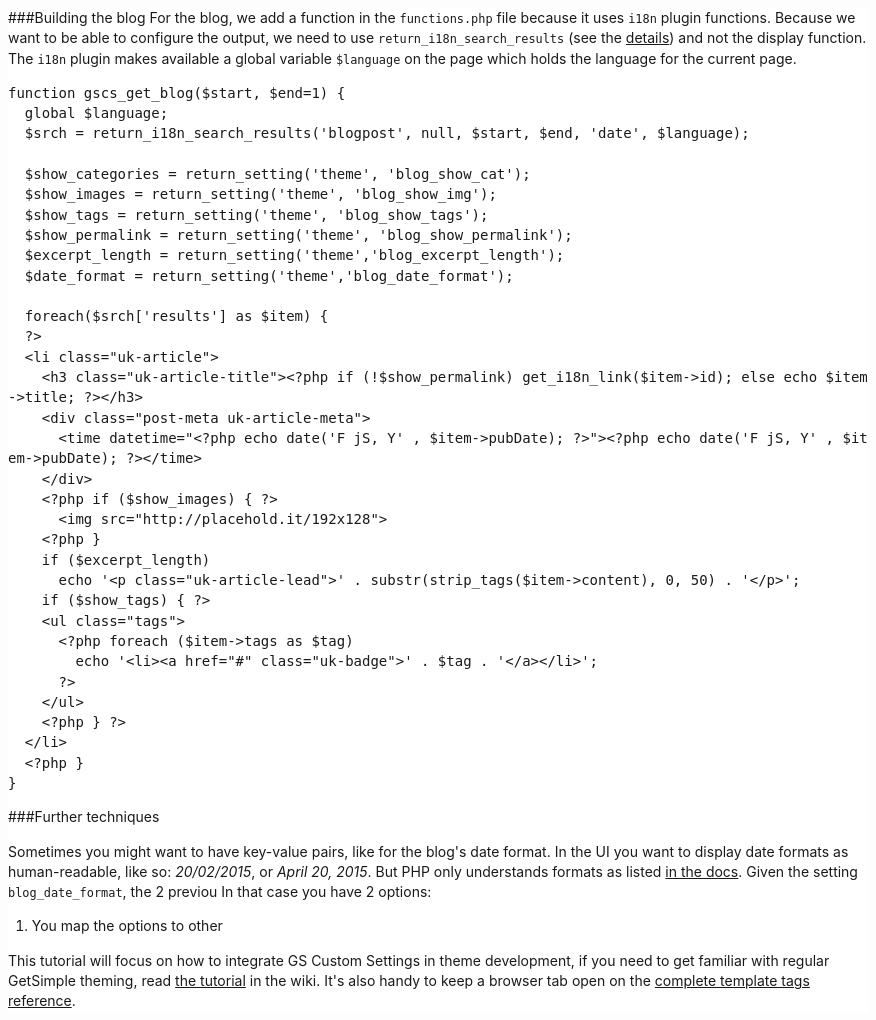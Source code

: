 ###Building the blog
For the blog, we add a function in the `functions.php` file because it uses `i18n` plugin functions. Because we want to be able to configure the output, we need to use `return_i18n_search_results` (see the [details]()) and not the display function. The `i18n` plugin makes available a global variable `$language` on the page which holds the language for the current page.
<pre>function gscs_get_blog($start, $end=1) { 
  global $language;
  $srch = return_i18n_search_results('blogpost', null, $start, $end, 'date', $language);
  
  $show_categories = return_setting('theme', 'blog_show_cat');
  $show_images = return_setting('theme', 'blog_show_img');
  $show_tags = return_setting('theme', 'blog_show_tags');
  $show_permalink = return_setting('theme', 'blog_show_permalink');
  $excerpt_length = return_setting('theme','blog_excerpt_length');
  $date_format = return_setting('theme','blog_date_format');
  
  foreach($srch['results'] as $item) {
  ?&gt;
  &lt;li class=&quot;uk-article&quot;&gt;
    &lt;h3 class=&quot;uk-article-title&quot;&gt;&lt;?php if (!$show_permalink) get_i18n_link($item-&gt;id); else echo $item-&gt;title; ?&gt;&lt;/h3&gt;
    &lt;div class=&quot;post-meta uk-article-meta&quot;&gt;
      &lt;time datetime=&quot;&lt;?php echo date('F jS, Y' , $item-&gt;pubDate); ?&gt;&quot;&gt;&lt;?php echo date('F jS, Y' , $item-&gt;pubDate); ?&gt;&lt;/time&gt;
    &lt;/div&gt;
    &lt;?php if ($show_images) { ?&gt;
      &lt;img src=&quot;http://placehold.it/192x128&quot;&gt;
    &lt;?php } 
    if ($excerpt_length)
      echo '&lt;p class=&quot;uk-article-lead&quot;&gt;' . substr(strip_tags($item-&gt;content), 0, 50) . '&lt;/p&gt;';
    if ($show_tags) { ?&gt;
    &lt;ul class=&quot;tags&quot;&gt;
      &lt;?php foreach ($item-&gt;tags as $tag)
        echo '&lt;li&gt;&lt;a href=&quot;#&quot; class=&quot;uk-badge&quot;&gt;' . $tag . '&lt;/a&gt;&lt;/li&gt;';
      ?&gt;
    &lt;/ul&gt;
    &lt;?php } ?&gt;
  &lt;/li&gt;
  &lt;?php }
}
</pre>

###Further techniques

Sometimes you might want to have key-value pairs, like for the blog's date format. In the UI you want to display date formats as human-readable, like so: *20/02/2015*, or *April 20, 2015*. But PHP only understands formats as listed [in the docs](http://php.net/manual/en/function.date.php). Given the setting `blog_date_format`, the 2 previou In that case you have 2 options: 

1. You map the options to other 

This tutorial will focus on how to integrate GS Custom Settings in theme development, if you need to get familiar with regular GetSimple theming, read [the tutorial]() in the wiki. It's also handy to keep a browser tab open on the [complete template tags reference](). 
